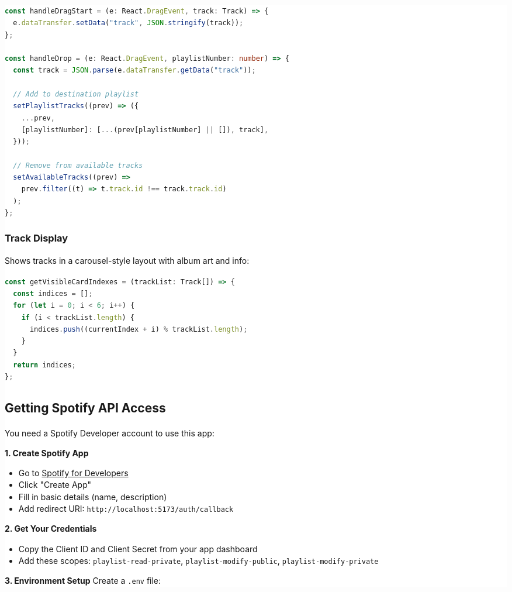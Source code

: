 ```typescript
const handleDragStart = (e: React.DragEvent, track: Track) => {
  e.dataTransfer.setData("track", JSON.stringify(track));
};

const handleDrop = (e: React.DragEvent, playlistNumber: number) => {
  const track = JSON.parse(e.dataTransfer.getData("track"));

  // Add to destination playlist
  setPlaylistTracks((prev) => ({
    ...prev,
    [playlistNumber]: [...(prev[playlistNumber] || []), track],
  }));

  // Remove from available tracks
  setAvailableTracks((prev) =>
    prev.filter((t) => t.track.id !== track.track.id)
  );
};
```

### Track Display

Shows tracks in a carousel-style layout with album art and info:

```typescript
const getVisibleCardIndexes = (trackList: Track[]) => {
  const indices = [];
  for (let i = 0; i < 6; i++) {
    if (i < trackList.length) {
      indices.push((currentIndex + i) % trackList.length);
    }
  }
  return indices;
};
```

## Getting Spotify API Access

You need a Spotify Developer account to use this app:

**1. Create Spotify App**

- Go to [Spotify for Developers](https://developer.spotify.com/)
- Click "Create App"
- Fill in basic details (name, description)
- Add redirect URI: `http://localhost:5173/auth/callback`

**2. Get Your Credentials**

- Copy the Client ID and Client Secret from your app dashboard
- Add these scopes: `playlist-read-private`, `playlist-modify-public`, `playlist-modify-private`

**3. Environment Setup**
Create a `.env` file:
